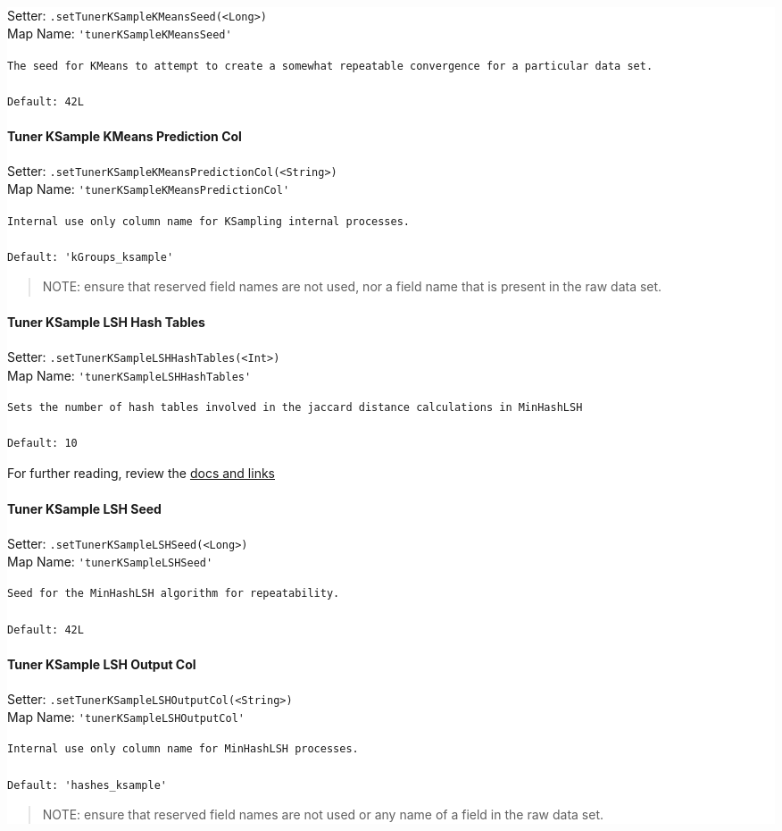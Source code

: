 Setter: `.setTunerKSampleKMeansSeed(<Long>)`  
Map Name: `'tunerKSampleKMeansSeed'`

```text
The seed for KMeans to attempt to create a somewhat repeatable convergence for a particular data set.

Default: 42L
```

#### Tuner KSample KMeans Prediction Col

Setter: `.setTunerKSampleKMeansPredictionCol(<String>)`  
Map Name: `'tunerKSampleKMeansPredictionCol'`

```text
Internal use only column name for KSampling internal processes.  

Default: 'kGroups_ksample'
```
> NOTE: ensure that reserved field names are not used, nor a field name that is present in the raw data set.

#### Tuner KSample LSH Hash Tables

Setter: `.setTunerKSampleLSHHashTables(<Int>)`  
Map Name: `'tunerKSampleLSHHashTables'`

```text
Sets the number of hash tables involved in the jaccard distance calculations in MinHashLSH

Default: 10
```

For further reading, review the [docs and links](http://spark.apache.org/docs/latest/ml-features.html#minhash-for-jaccard-distance)

#### Tuner KSample LSH Seed

Setter: `.setTunerKSampleLSHSeed(<Long>)`  
Map Name: `'tunerKSampleLSHSeed'`

```text
Seed for the MinHashLSH algorithm for repeatability.

Default: 42L
```

#### Tuner KSample LSH Output Col

Setter: `.setTunerKSampleLSHOutputCol(<String>)`  
Map Name: `'tunerKSampleLSHOutputCol'`

```text
Internal use only column name for MinHashLSH processes.

Default: 'hashes_ksample'
```
> NOTE: ensure that reserved field names are not used or any name of a field in the raw data set.
